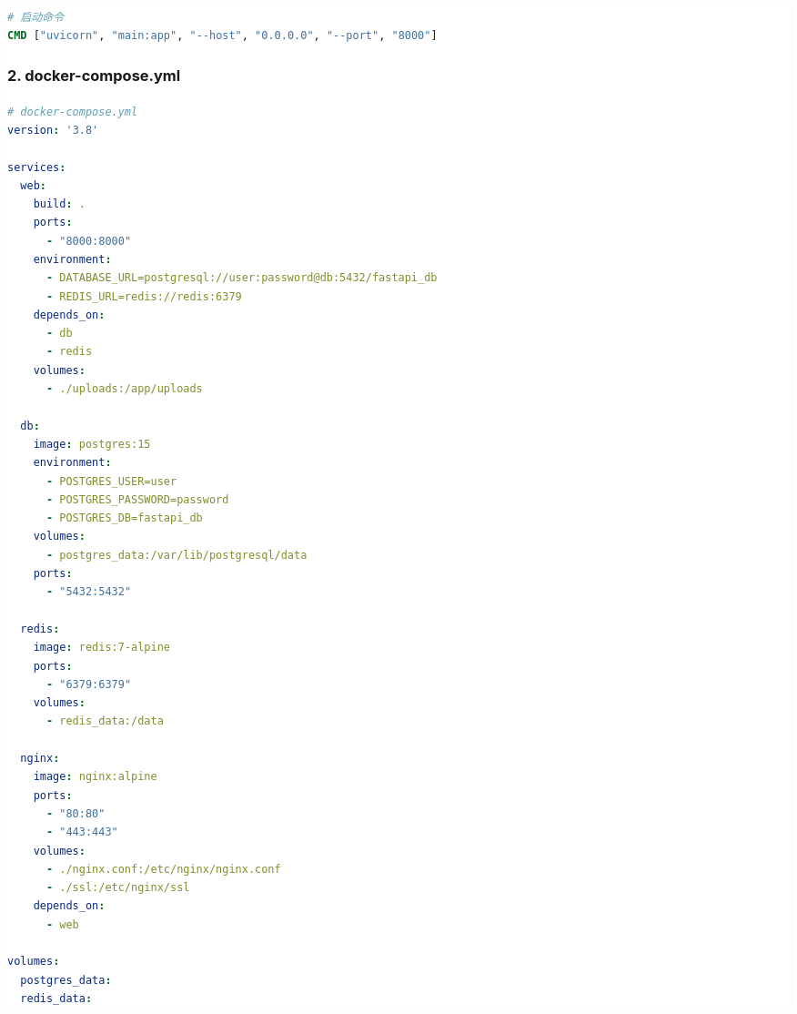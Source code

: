 ```dockerfile
# 启动命令
CMD ["uvicorn", "main:app", "--host", "0.0.0.0", "--port", "8000"]
```

### 2. docker-compose.yml
```yaml
# docker-compose.yml
version: '3.8'

services:
  web:
    build: .
    ports:
      - "8000:8000"
    environment:
      - DATABASE_URL=postgresql://user:password@db:5432/fastapi_db
      - REDIS_URL=redis://redis:6379
    depends_on:
      - db
      - redis
    volumes:
      - ./uploads:/app/uploads
  
  db:
    image: postgres:15
    environment:
      - POSTGRES_USER=user
      - POSTGRES_PASSWORD=password
      - POSTGRES_DB=fastapi_db
    volumes:
      - postgres_data:/var/lib/postgresql/data
    ports:
      - "5432:5432"
  
  redis:
    image: redis:7-alpine
    ports:
      - "6379:6379"
    volumes:
      - redis_data:/data
  
  nginx:
    image: nginx:alpine
    ports:
      - "80:80"
      - "443:443"
    volumes:
      - ./nginx.conf:/etc/nginx/nginx.conf
      - ./ssl:/etc/nginx/ssl
    depends_on:
      - web

volumes:
  postgres_data:
  redis_data:
```
